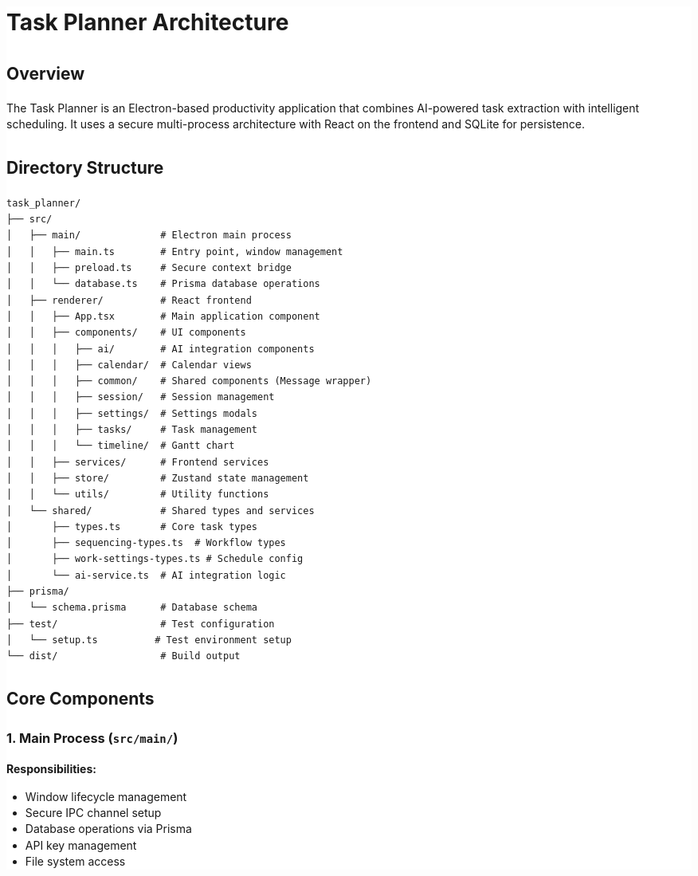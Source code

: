 # Task Planner Architecture

## Overview

The Task Planner is an Electron-based productivity application that combines AI-powered task extraction with intelligent scheduling. It uses a secure multi-process architecture with React on the frontend and SQLite for persistence.

## Directory Structure

```
task_planner/
├── src/
│   ├── main/              # Electron main process
│   │   ├── main.ts        # Entry point, window management
│   │   ├── preload.ts     # Secure context bridge
│   │   └── database.ts    # Prisma database operations
│   ├── renderer/          # React frontend
│   │   ├── App.tsx        # Main application component
│   │   ├── components/    # UI components
│   │   │   ├── ai/        # AI integration components
│   │   │   ├── calendar/  # Calendar views
│   │   │   ├── common/    # Shared components (Message wrapper)
│   │   │   ├── session/   # Session management
│   │   │   ├── settings/  # Settings modals
│   │   │   ├── tasks/     # Task management
│   │   │   └── timeline/  # Gantt chart
│   │   ├── services/      # Frontend services
│   │   ├── store/         # Zustand state management
│   │   └── utils/         # Utility functions
│   └── shared/            # Shared types and services
│       ├── types.ts       # Core task types
│       ├── sequencing-types.ts  # Workflow types
│       ├── work-settings-types.ts # Schedule config
│       └── ai-service.ts  # AI integration logic
├── prisma/
│   └── schema.prisma      # Database schema
├── test/                  # Test configuration
│   └── setup.ts          # Test environment setup
└── dist/                  # Build output

```

## Core Components

### 1. Main Process (`src/main/`)

**Responsibilities:**
- Window lifecycle management
- Secure IPC channel setup
- Database operations via Prisma
- API key management
- File system access
